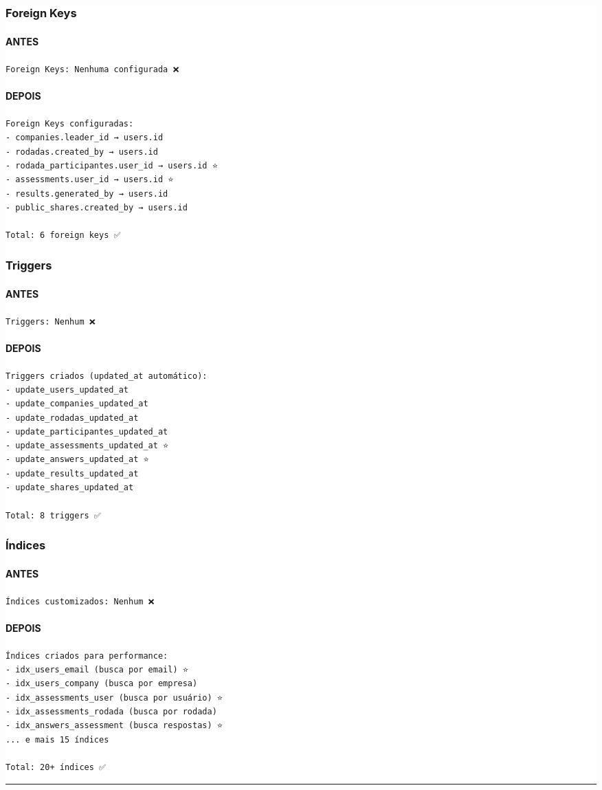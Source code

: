 ### Foreign Keys

#### ANTES
```
Foreign Keys: Nenhuma configurada ❌
```

#### DEPOIS
```
Foreign Keys configuradas:
- companies.leader_id → users.id
- rodadas.created_by → users.id
- rodada_participantes.user_id → users.id ⭐
- assessments.user_id → users.id ⭐
- results.generated_by → users.id
- public_shares.created_by → users.id

Total: 6 foreign keys ✅
```

### Triggers

#### ANTES
```
Triggers: Nenhum ❌
```

#### DEPOIS
```
Triggers criados (updated_at automático):
- update_users_updated_at
- update_companies_updated_at
- update_rodadas_updated_at
- update_participantes_updated_at
- update_assessments_updated_at ⭐
- update_answers_updated_at ⭐
- update_results_updated_at
- update_shares_updated_at

Total: 8 triggers ✅
```

### Índices

#### ANTES
```
Índices customizados: Nenhum ❌
```

#### DEPOIS
```
Índices criados para performance:
- idx_users_email (busca por email) ⭐
- idx_users_company (busca por empresa)
- idx_assessments_user (busca por usuário) ⭐
- idx_assessments_rodada (busca por rodada)
- idx_answers_assessment (busca respostas) ⭐
... e mais 15 índices

Total: 20+ índices ✅
```

---